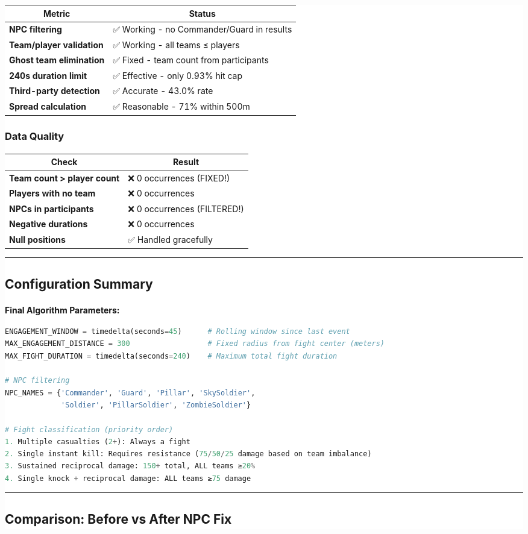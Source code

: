 | Metric | Status |
|--------|--------|
| **NPC filtering** | ✅ Working - no Commander/Guard in results |
| **Team/player validation** | ✅ Working - all teams ≤ players |
| **Ghost team elimination** | ✅ Fixed - team count from participants |
| **240s duration limit** | ✅ Effective - only 0.93% hit cap |
| **Third-party detection** | ✅ Accurate - 43.0% rate |
| **Spread calculation** | ✅ Reasonable - 71% within 500m |

### Data Quality

| Check | Result |
|-------|--------|
| **Team count > player count** | ❌ 0 occurrences (FIXED!) |
| **Players with no team** | ❌ 0 occurrences |
| **NPCs in participants** | ❌ 0 occurrences (FILTERED!) |
| **Negative durations** | ❌ 0 occurrences |
| **Null positions** | ✅ Handled gracefully |

---

## Configuration Summary

**Final Algorithm Parameters:**

```python
ENGAGEMENT_WINDOW = timedelta(seconds=45)      # Rolling window since last event
MAX_ENGAGEMENT_DISTANCE = 300                  # Fixed radius from fight center (meters)
MAX_FIGHT_DURATION = timedelta(seconds=240)    # Maximum total fight duration

# NPC filtering
NPC_NAMES = {'Commander', 'Guard', 'Pillar', 'SkySoldier',
             'Soldier', 'PillarSoldier', 'ZombieSoldier'}

# Fight classification (priority order)
1. Multiple casualties (2+): Always a fight
2. Single instant kill: Requires resistance (75/50/25 damage based on team imbalance)
3. Sustained reciprocal damage: 150+ total, ALL teams ≥20%
4. Single knock + reciprocal damage: ALL teams ≥75 damage
```

---

## Comparison: Before vs After NPC Fix
